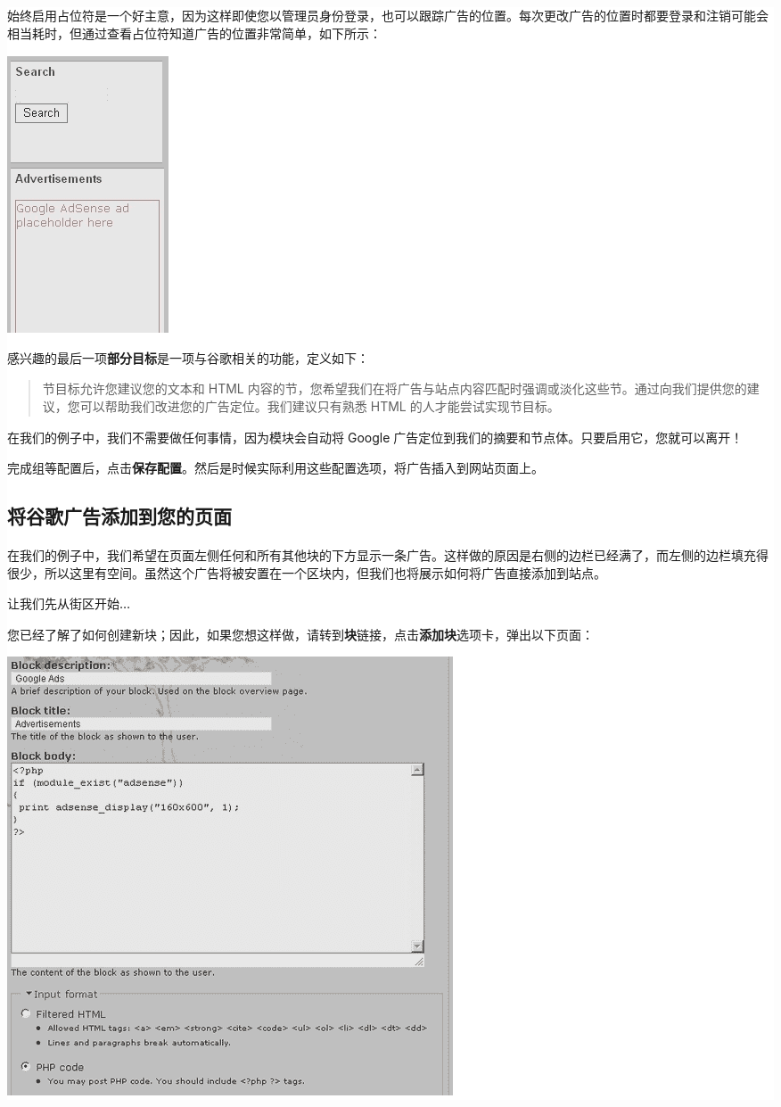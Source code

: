 始终启用占位符是一个好主意，因为这样即使您以管理员身份登录，也可以跟踪广告的位置。每次更改广告的位置时都要登录和注销可能会相当耗时，但通过查看占位符知道广告的位置非常简单，如下所示：

![Installing and Configuring AdSense](img/1800_09_14.jpg)

感兴趣的最后一项**部分目标**是一项与谷歌相关的功能，定义如下：

> 节目标允许您建议您的文本和 HTML 内容的节，您希望我们在将广告与站点内容匹配时强调或淡化这些节。通过向我们提供您的建议，您可以帮助我们改进您的广告定位。我们建议只有熟悉 HTML 的人才能尝试实现节目标。

在我们的例子中，我们不需要做任何事情，因为模块会自动将 Google 广告定位到我们的摘要和节点体。只要启用它，您就可以离开！

完成组等配置后，点击**保存配置**。然后是时候实际利用这些配置选项，将广告插入到网站页面上。

## 将谷歌广告添加到您的页面

在我们的例子中，我们希望在页面左侧任何和所有其他块的下方显示一条广告。这样做的原因是右侧的边栏已经满了，而左侧的边栏填充得很少，所以这里有空间。虽然这个广告将被安置在一个区块内，但我们也将展示如何将广告直接添加到站点。

让我们先从街区开始…

您已经了解了如何创建新块；因此，如果您想这样做，请转到**块**链接，点击**添加块**选项卡，弹出以下页面：

![Adding Google Ads to Your Pages](img/1800_09_15.jpg)
